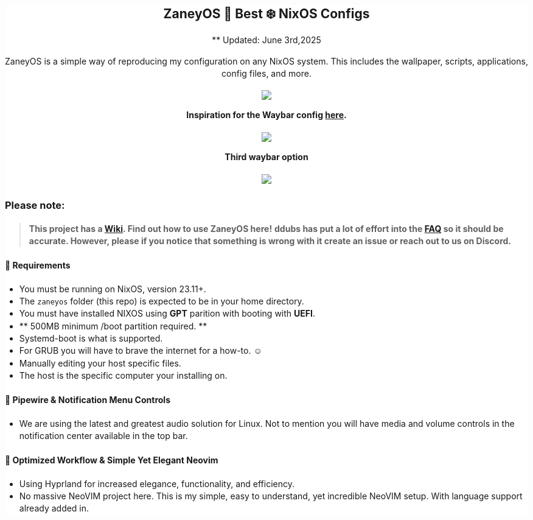 <div align="center">

## ZaneyOS 🟰 Best ❄️ NixOS Configs

** Updated: June 3rd,2025

ZaneyOS is a simple way of reproducing my configuration on any NixOS system.
This includes the wallpaper, scripts, applications, config files, and more.

<img align="center" width="80%" src="https://gitlab.com/Zaney/zaneyos/-/raw/main/img/demo.png" />

**Inspiration for the Waybar config
[here](https://github.com/justinlime/dotfiles).**

<img align="center" width="80%" src="https://gitlab.com/Zaney/zaneyos/-/raw/main/img/demo-img2.png" />

**Third waybar option**

<img align="center" width="80%" src="https://gitlab.com/Zaney/zaneyos/-/raw/main/img/demo-img3.png" />

</div>

### Please note:

> **This project has a [Wiki](https://zaney.org/wiki/zaneyos-2.3/). Find out how
> to use ZaneyOS here!** **ddubs has put a lot of effort into the
> [FAQ](https://zaney.org/wiki/zaneyos-2.3/faq) so it should be accurate.
> However, please if you notice that something is wrong with it create an issue
> or reach out to us on Discord.**

#### 🍖 Requirements

- You must be running on NixOS, version 23.11+.
- The `zaneyos` folder (this repo) is expected to be in your home directory.
- You must have installed NIXOS using **GPT** parition with booting with
  **UEFI**.
- ** 500MB minimum /boot partition required. **
- Systemd-boot is what is supported.
- For GRUB you will have to brave the internet for a how-to. ☺️
- Manually editing your host specific files.
- The host is the specific computer your installing on.

#### 🎹 Pipewire & Notification Menu Controls

- We are using the latest and greatest audio solution for Linux. Not to mention
  you will have media and volume controls in the notification center available
  in the top bar.

#### 🏇 Optimized Workflow & Simple Yet Elegant Neovim

- Using Hyprland for increased elegance, functionality, and efficiency.
- No massive NeoVIM project here. This is my simple, easy to understand, yet
  incredible NeoVIM setup. With language support already added in.
